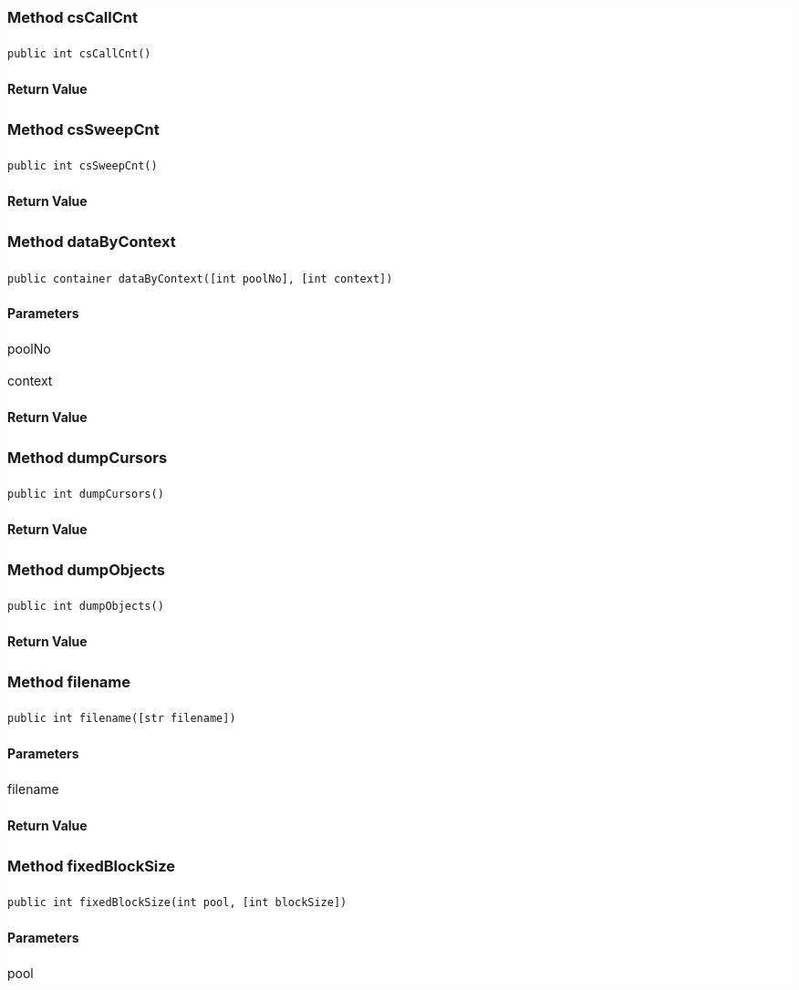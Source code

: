 ### Method csCallCnt

    public int csCallCnt()

#### Return Value

### Method csSweepCnt

    public int csSweepCnt()

#### Return Value

### Method dataByContext

    public container dataByContext([int poolNo], [int context])

#### Parameters

poolNo  



context  

#### Return Value

### Method dumpCursors

    public int dumpCursors()

#### Return Value

### Method dumpObjects

    public int dumpObjects()

#### Return Value

### Method filename

    public int filename([str filename])

#### Parameters

filename  

#### Return Value

### Method fixedBlockSize

    public int fixedBlockSize(int pool, [int blockSize])

#### Parameters

pool  
